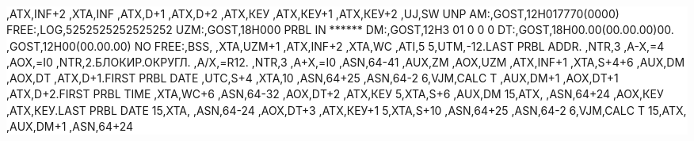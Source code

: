  ,АТХ,INF+2
 ,ХТА,INF
 ,АТХ,D+1
 ,АТХ,D+2
 ,АТХ,КЕУ
 ,АТХ,КЕУ+1
 ,АТХ,КЕУ+2
 ,UJ,SW UNР
 АМ:,GОSТ,12Н017770(0000)
 FRЕЕ:,LОG,5252525252525252
 UZМ:,GОSТ,18Н000 РRВL IN ******
 DМ:,GОSТ,12Н3 01 0  0  0
 DТ:,GОSТ,18Н00.00(00.00.00)00.
 ,GОSТ,12Н00(00.00.00)
 NО FRЕЕ:,ВSS,
 ,ХТА,UZМ+1
 ,АТХ,INF+2
 ,ХТА,WС
 ,АТI,5
 5,UТМ,-12.LАSТ РRВL АDDR.
 ,NТR,3
 ,А-Х,=4
 ,АОХ,=I0
 ,NТR,2.БЛОКИР.ОКРУГЛ.
 ,А/Х,=R12.
 ,NТR,3
 ,А+Х,=I0
 ,АSN,64-41
 ,АUХ,ZМ
 ,АОХ,UZМ
 ,АТХ,INF+1
 ,ХТА,S+4+6
 ,АUХ,DМ
 ,АОХ,DТ
 ,АТХ,D+1.FIRSТ РRВL DАТЕ
 ,UТС,S+4
 ,ХТА,10
 ,АSN,64+25
 ,АSN,64-2
 6,VJМ,САLС Т
 ,АUХ,DМ+1
 ,АОХ,DТ+1
 ,АТХ,D+2.FIRSТ РRВL ТIМЕ
 ,ХТА,WС+6
 ,АSN,64-32
 ,АОХ,DТ+2
 ,АТХ,КЕУ
 5,ХТА,S+6
 ,АUХ,DМ
 15,АТХ,
 ,АSN,64+24
 ,АОХ,КЕУ
 ,АТХ,КЕУ.LАSТ РRВL DАТЕ
 15,ХТА,
 ,АSN,64-24
 ,АОХ,DТ+3
 ,АТХ,КЕУ+1
 5,ХТА,S+10
 ,АSN,64+25
 ,АSN,64-2
 6,VJМ,САLС Т
 15,АТХ,
 ,АUХ,DМ+1
 ,АSN,64+24
